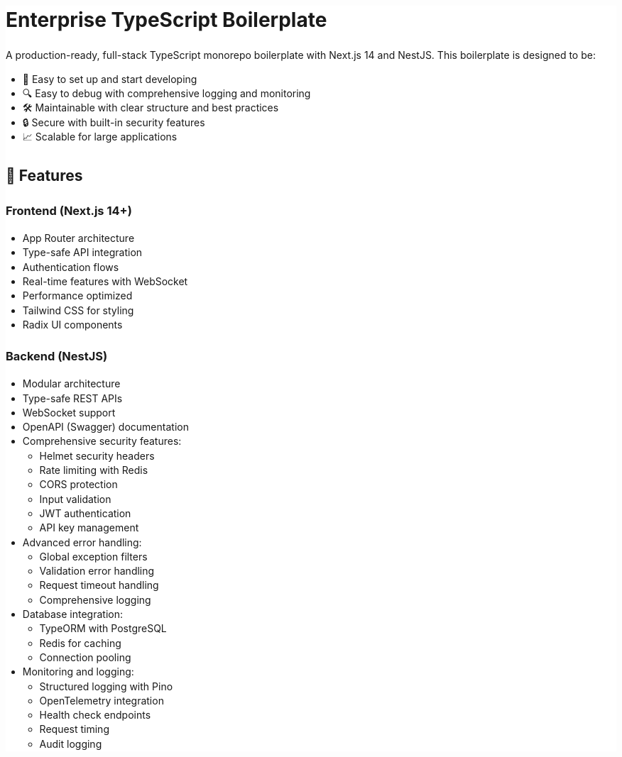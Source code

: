 # Enterprise TypeScript Boilerplate

A production-ready, full-stack TypeScript monorepo boilerplate with Next.js 14 and NestJS. This boilerplate is designed to be:
- 🚀 Easy to set up and start developing
- 🔍 Easy to debug with comprehensive logging and monitoring
- 🛠 Maintainable with clear structure and best practices
- 🔒 Secure with built-in security features
- 📈 Scalable for large applications

## 🌟 Features

### Frontend (Next.js 14+)
- App Router architecture
- Type-safe API integration
- Authentication flows
- Real-time features with WebSocket
- Performance optimized
- Tailwind CSS for styling
- Radix UI components

### Backend (NestJS)
- Modular architecture
- Type-safe REST APIs
- WebSocket support
- OpenAPI (Swagger) documentation
- Comprehensive security features:
  - Helmet security headers
  - Rate limiting with Redis
  - CORS protection
  - Input validation
  - JWT authentication
  - API key management
- Advanced error handling:
  - Global exception filters
  - Validation error handling
  - Request timeout handling
  - Comprehensive logging
- Database integration:
  - TypeORM with PostgreSQL
  - Redis for caching
  - Connection pooling
- Monitoring and logging:
  - Structured logging with Pino
  - OpenTelemetry integration
  - Health check endpoints
  - Request timing
  - Audit logging
